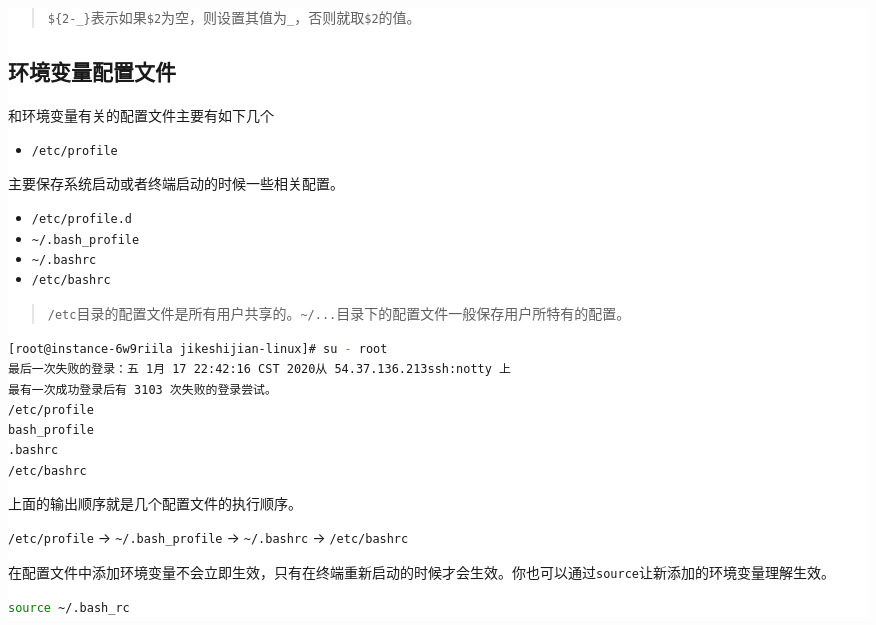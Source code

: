 > `${2-_}`表示如果`$2`为空，则设置其值为`_`，否则就取`$2`的值。

## 环境变量配置文件

和环境变量有关的配置文件主要有如下几个

- `/etc/profile`

主要保存系统启动或者终端启动的时候一些相关配置。

- `/etc/profile.d`
- `~/.bash_profile`
- `~/.bashrc`
- `/etc/bashrc`

> `/etc`目录的配置文件是所有用户共享的。`~/...`目录下的配置文件一般保存用户所特有的配置。

```bash
[root@instance-6w9riila jikeshijian-linux]# su - root
最后一次失败的登录：五 1月 17 22:42:16 CST 2020从 54.37.136.213ssh:notty 上
最有一次成功登录后有 3103 次失败的登录尝试。
/etc/profile
bash_profile
.bashrc
/etc/bashrc
```

上面的输出顺序就是几个配置文件的执行顺序。

`/etc/profile` -> `~/.bash_profile` -> `~/.bashrc` -> `/etc/bashrc`

在配置文件中添加环境变量不会立即生效，只有在终端重新启动的时候才会生效。你也可以通过`source`让新添加的环境变量理解生效。

```bash
source ~/.bash_rc
```



